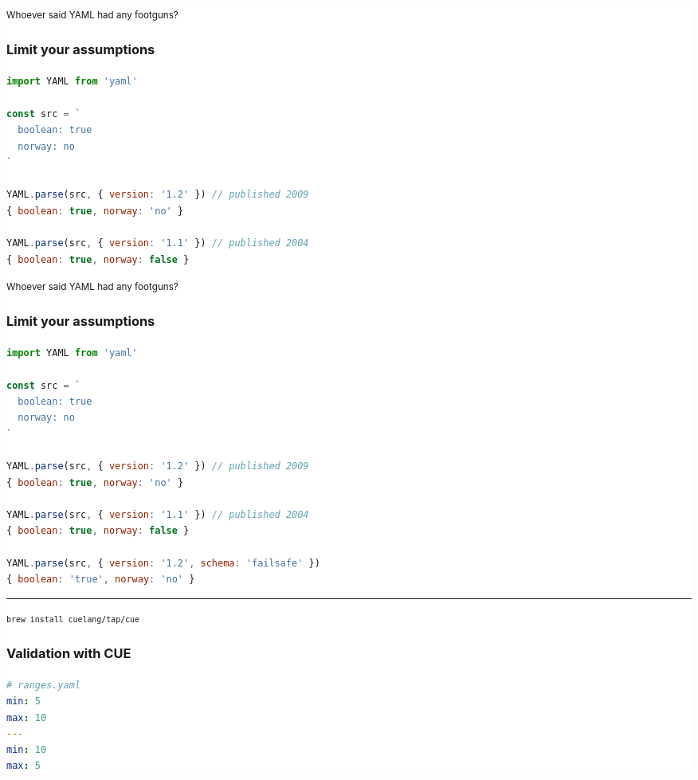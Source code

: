 

<small>Whoever said YAML had any footguns?</small>

### Limit your assumptions

```js
import YAML from 'yaml'

const src = `
  boolean: true
  norway: no
`

YAML.parse(src, { version: '1.2' }) // published 2009
{ boolean: true, norway: 'no' }

YAML.parse(src, { version: '1.1' }) // published 2004
{ boolean: true, norway: false }
```



<small>Whoever said YAML had any footguns?</small>

### Limit your assumptions

```js
import YAML from 'yaml'

const src = `
  boolean: true
  norway: no
`

YAML.parse(src, { version: '1.2' }) // published 2009
{ boolean: true, norway: 'no' }

YAML.parse(src, { version: '1.1' }) // published 2004
{ boolean: true, norway: false }

YAML.parse(src, { version: '1.2', schema: 'failsafe' })
{ boolean: 'true', norway: 'no' }
```

---

<small><code>brew install cuelang/tap/cue</code></small>

### Validation with CUE

```yaml
# ranges.yaml
min: 5
max: 10
---
min: 10
max: 5
```
